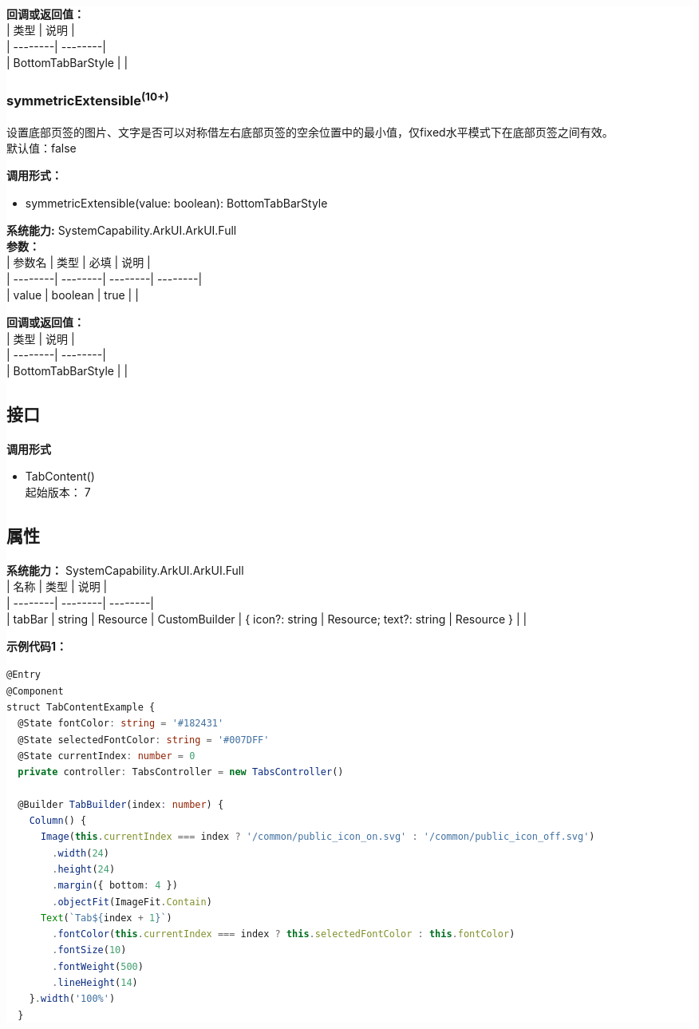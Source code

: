  **回调或返回值：**     
| 类型 | 说明 |  
| --------| --------|  
| BottomTabBarStyle |  |  
    
### symmetricExtensible<sup>(10+)</sup>    
设置底部页签的图片、文字是否可以对称借左右底部页签的空余位置中的最小值，仅fixed水平模式下在底部页签之间有效。  
默认值：false  
  
 **调用形式：**     
- symmetricExtensible(value: boolean): BottomTabBarStyle  
  
 **系统能力:**  SystemCapability.ArkUI.ArkUI.Full    
 **参数：**     
| 参数名 | 类型 | 必填 | 说明 |  
| --------| --------| --------| --------|  
| value | boolean | true |  |  
    
 **回调或返回值：**     
| 类型 | 说明 |  
| --------| --------|  
| BottomTabBarStyle |  |  
    
## 接口  
  
  
    
 **调用形式**     
    
- TabContent()    
起始版本： 7    
## 属性  
    
 **系统能力：** SystemCapability.ArkUI.ArkUI.Full    
| 名称 | 类型 | 说明 |  
| --------| --------| --------|  
| tabBar |  string \| Resource \| CustomBuilder \|   { icon?: string \| Resource; text?: string \| Resource } |  |  
    
 **示例代码1：**   
```ts    
@Entry  
@Component  
struct TabContentExample {  
  @State fontColor: string = '#182431'  
  @State selectedFontColor: string = '#007DFF'  
  @State currentIndex: number = 0  
  private controller: TabsController = new TabsController()  
  
  @Builder TabBuilder(index: number) {  
    Column() {  
      Image(this.currentIndex === index ? '/common/public_icon_on.svg' : '/common/public_icon_off.svg')  
        .width(24)  
        .height(24)  
        .margin({ bottom: 4 })  
        .objectFit(ImageFit.Contain)  
      Text(`Tab${index + 1}`)  
        .fontColor(this.currentIndex === index ? this.selectedFontColor : this.fontColor)  
        .fontSize(10)  
        .fontWeight(500)  
        .lineHeight(14)  
    }.width('100%')  
  }  
```